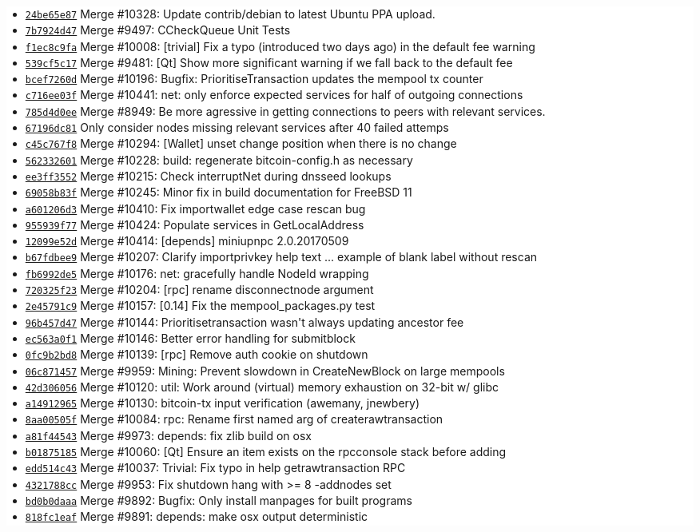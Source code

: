 - [`24be65e87`](https://github.com/reesist/reesist/commit/24be65e87) Merge #10328: Update contrib/debian to latest Ubuntu PPA upload.
- [`7b7924d47`](https://github.com/reesist/reesist/commit/7b7924d47) Merge #9497: CCheckQueue Unit Tests
- [`f1ec8c9fa`](https://github.com/reesist/reesist/commit/f1ec8c9fa) Merge #10008: [trivial] Fix a typo (introduced two days ago) in the default fee warning
- [`539cf5c17`](https://github.com/reesist/reesist/commit/539cf5c17) Merge #9481: [Qt] Show more significant warning if we fall back to the default fee
- [`bcef7260d`](https://github.com/reesist/reesist/commit/bcef7260d) Merge #10196: Bugfix: PrioritiseTransaction updates the mempool tx counter
- [`c716ee03f`](https://github.com/reesist/reesist/commit/c716ee03f) Merge #10441: net: only enforce expected services for half of outgoing connections
- [`785d4d0ee`](https://github.com/reesist/reesist/commit/785d4d0ee) Merge #8949: Be more agressive in getting connections to peers with relevant services.
- [`67196dc81`](https://github.com/reesist/reesist/commit/67196dc81) Only consider nodes missing relevant services after 40 failed attemps
- [`c45c767f8`](https://github.com/reesist/reesist/commit/c45c767f8) Merge #10294: [Wallet] unset change position when there is no change
- [`562332601`](https://github.com/reesist/reesist/commit/562332601) Merge #10228: build: regenerate bitcoin-config.h as necessary
- [`ee3ff3552`](https://github.com/reesist/reesist/commit/ee3ff3552) Merge #10215: Check interruptNet during dnsseed lookups
- [`69058b83f`](https://github.com/reesist/reesist/commit/69058b83f) Merge #10245: Minor fix in build documentation for FreeBSD 11
- [`a601206d3`](https://github.com/reesist/reesist/commit/a601206d3) Merge #10410: Fix importwallet edge case rescan bug
- [`955939f77`](https://github.com/reesist/reesist/commit/955939f77) Merge #10424: Populate services in GetLocalAddress
- [`12099e52d`](https://github.com/reesist/reesist/commit/12099e52d) Merge #10414: [depends] miniupnpc 2.0.20170509
- [`b67fdbee9`](https://github.com/reesist/reesist/commit/b67fdbee9) Merge #10207: Clarify importprivkey help text ... example of blank label without rescan
- [`fb6992de5`](https://github.com/reesist/reesist/commit/fb6992de5) Merge #10176: net: gracefully handle NodeId wrapping
- [`720325f23`](https://github.com/reesist/reesist/commit/720325f23) Merge #10204: [rpc] rename disconnectnode argument
- [`2e45791c9`](https://github.com/reesist/reesist/commit/2e45791c9) Merge #10157: [0.14] Fix the mempool_packages.py test
- [`96b457d47`](https://github.com/reesist/reesist/commit/96b457d47) Merge #10144: Prioritisetransaction wasn't always updating ancestor fee
- [`ec563a0f1`](https://github.com/reesist/reesist/commit/ec563a0f1) Merge #10146: Better error handling for submitblock
- [`0fc9b2bd8`](https://github.com/reesist/reesist/commit/0fc9b2bd8) Merge #10139: [rpc] Remove auth cookie on shutdown
- [`06c871457`](https://github.com/reesist/reesist/commit/06c871457) Merge #9959: Mining: Prevent slowdown in CreateNewBlock on large mempools
- [`42d306056`](https://github.com/reesist/reesist/commit/42d306056) Merge #10120: util: Work around (virtual) memory exhaustion on 32-bit w/ glibc
- [`a14912965`](https://github.com/reesist/reesist/commit/a14912965) Merge #10130: bitcoin-tx input verification (awemany, jnewbery)
- [`8aa00505f`](https://github.com/reesist/reesist/commit/8aa00505f) Merge #10084: rpc: Rename first named arg of createrawtransaction
- [`a81f44543`](https://github.com/reesist/reesist/commit/a81f44543) Merge #9973: depends: fix zlib build on osx
- [`b01875185`](https://github.com/reesist/reesist/commit/b01875185) Merge #10060: [Qt] Ensure an item exists on the rpcconsole stack before adding
- [`edd514c43`](https://github.com/reesist/reesist/commit/edd514c43) Merge #10037: Trivial: Fix typo in help getrawtransaction RPC
- [`4321788cc`](https://github.com/reesist/reesist/commit/4321788cc) Merge #9953: Fix shutdown hang with >= 8 -addnodes set
- [`bd0b0daaa`](https://github.com/reesist/reesist/commit/bd0b0daaa) Merge #9892: Bugfix: Only install manpages for built programs
- [`818fc1eaf`](https://github.com/reesist/reesist/commit/818fc1eaf) Merge #9891: depends: make osx output deterministic